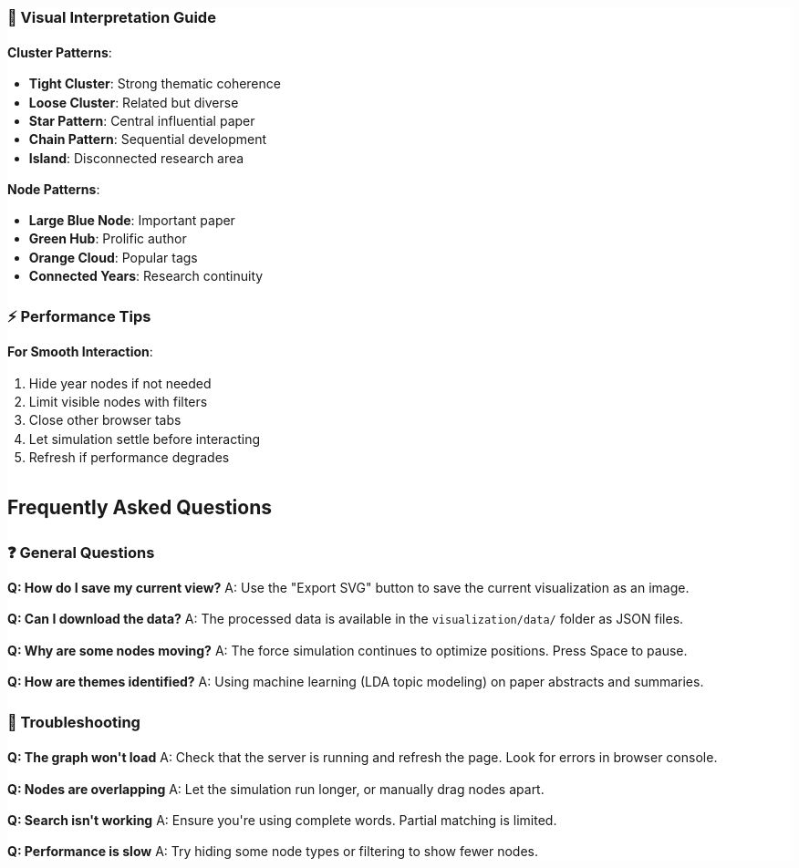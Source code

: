 ### 🎨 Visual Interpretation Guide

**Cluster Patterns**:
- **Tight Cluster**: Strong thematic coherence
- **Loose Cluster**: Related but diverse
- **Star Pattern**: Central influential paper
- **Chain Pattern**: Sequential development
- **Island**: Disconnected research area

**Node Patterns**:
- **Large Blue Node**: Important paper
- **Green Hub**: Prolific author
- **Orange Cloud**: Popular tags
- **Connected Years**: Research continuity

### ⚡ Performance Tips

**For Smooth Interaction**:
1. Hide year nodes if not needed
2. Limit visible nodes with filters
3. Close other browser tabs
4. Let simulation settle before interacting
5. Refresh if performance degrades

## Frequently Asked Questions

### ❓ General Questions

**Q: How do I save my current view?**
A: Use the "Export SVG" button to save the current visualization as an image.

**Q: Can I download the data?**
A: The processed data is available in the `visualization/data/` folder as JSON files.

**Q: Why are some nodes moving?**
A: The force simulation continues to optimize positions. Press Space to pause.

**Q: How are themes identified?**
A: Using machine learning (LDA topic modeling) on paper abstracts and summaries.

### 🔧 Troubleshooting

**Q: The graph won't load**
A: Check that the server is running and refresh the page. Look for errors in browser console.

**Q: Nodes are overlapping**
A: Let the simulation run longer, or manually drag nodes apart.

**Q: Search isn't working**
A: Ensure you're using complete words. Partial matching is limited.

**Q: Performance is slow**
A: Try hiding some node types or filtering to show fewer nodes.
